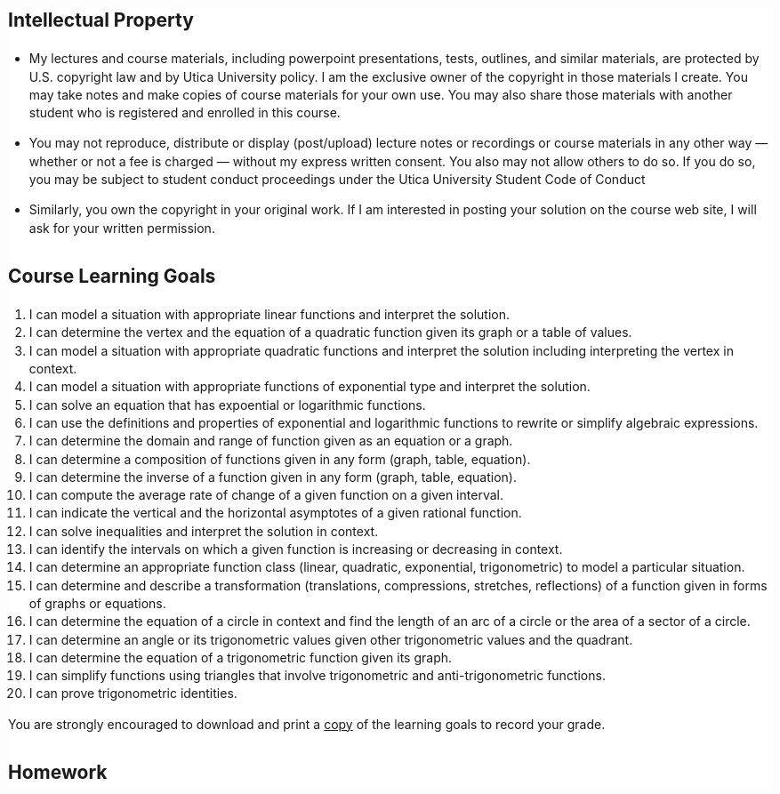 ## Intellectual Property

 * My lectures and course materials, including powerpoint presentations, tests, outlines, and similar materials, are protected by U.S. copyright law and by Utica University policy. I am the exclusive owner of the copyright in those materials I create. You may take notes and make copies of course materials for your own use. You may also share those materials with another student who is registered and enrolled in this course.
 
 * You may not reproduce, distribute or display (post/upload) lecture notes or recordings or course materials in any other way — whether or not a fee is charged — without my express written consent. You also may not allow others to do so. If you do so, you may be subject to student conduct proceedings under the Utica University Student Code of Conduct
 
 * Similarly, you own the copyright in your original work. If I am interested in posting your solution on the course web site, I will ask for your written permission.

## Course Learning Goals

 1. I can model a situation with appropriate linear functions and interpret the solution.
 2. I can determine the vertex and the equation of a quadratic function given its graph or a table of values.
 3. I can model a situation with appropriate quadratic functions and interpret the solution including interpreting the vertex in context.
 4. I can model a situation with appropriate functions of exponential type and interpret the solution.
 5. I can  solve an equation that has expoential or logarithmic functions.
 6. I can use the definitions and properties of exponential and logarithmic functions to rewrite or simplify algebraic expressions.
 7. I can determine the domain and range of function given as an equation or a graph.
 8. I can determine a composition of functions given in any form (graph, table, equation).
 9. I can determine the inverse of a function given in any form (graph, table, equation).
 10. I can compute the average rate of change of a given function on a given interval.
 11. I can indicate the vertical and the horizontal asymptotes of a given rational function.
 12. I can solve inequalities and interpret the solution in context.
 13. I can identify the intervals on which a given function is increasing or decreasing in context.
 14. I can determine an appropriate function class (linear, quadratic, exponential, trigonometric) to model a particular situation.
 15. I can determine and describe a transformation (translations, compressions, stretches, reflections) of a function given in forms of graphs or equations.  
 16. I can determine the equation of a circle in context and find the length of an arc of a circle or the area of a sector of a circle.
 17. I can determine an angle or its trigonometric values given other trigonometric values and the quadrant.
 18. I can determine the equation of a trigonometric function given its graph.
 19. I can simplify functions using triangles that involve trigonometric and anti-trigonometric functions.
 20. I can prove trigonometric identities.

 You are strongly encouraged to download and print a [copy](https://files.xiaopv.com/learninggoalsprecalculus.pdf) of the learning goals to record your grade.

## Homework
